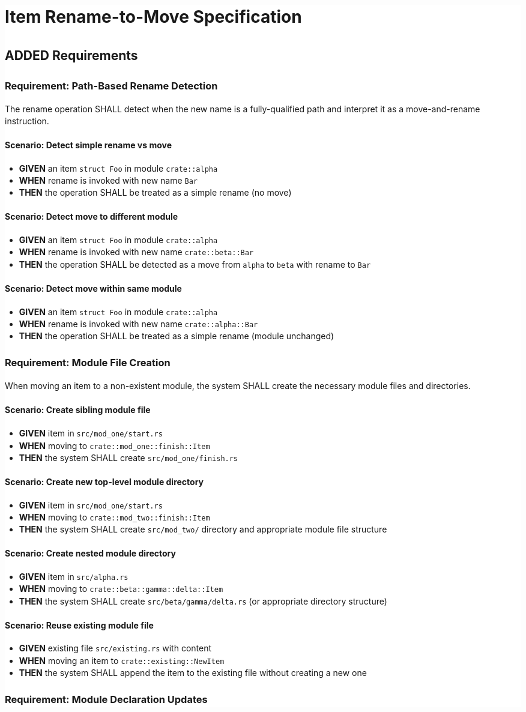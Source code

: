 # Item Rename-to-Move Specification

## ADDED Requirements

### Requirement: Path-Based Rename Detection

The rename operation SHALL detect when the new name is a fully-qualified path and interpret it as a move-and-rename instruction.

#### Scenario: Detect simple rename vs move
- **GIVEN** an item `struct Foo` in module `crate::alpha`
- **WHEN** rename is invoked with new name `Bar`
- **THEN** the operation SHALL be treated as a simple rename (no move)

#### Scenario: Detect move to different module
- **GIVEN** an item `struct Foo` in module `crate::alpha`
- **WHEN** rename is invoked with new name `crate::beta::Bar`
- **THEN** the operation SHALL be detected as a move from `alpha` to `beta` with rename to `Bar`

#### Scenario: Detect move within same module
- **GIVEN** an item `struct Foo` in module `crate::alpha`
- **WHEN** rename is invoked with new name `crate::alpha::Bar`
- **THEN** the operation SHALL be treated as a simple rename (module unchanged)

### Requirement: Module File Creation

When moving an item to a non-existent module, the system SHALL create the necessary module files and directories.

#### Scenario: Create sibling module file
- **GIVEN** item in `src/mod_one/start.rs`
- **WHEN** moving to `crate::mod_one::finish::Item`
- **THEN** the system SHALL create `src/mod_one/finish.rs`

#### Scenario: Create new top-level module directory
- **GIVEN** item in `src/mod_one/start.rs`
- **WHEN** moving to `crate::mod_two::finish::Item`
- **THEN** the system SHALL create `src/mod_two/` directory and appropriate module file structure

#### Scenario: Create nested module directory
- **GIVEN** item in `src/alpha.rs`
- **WHEN** moving to `crate::beta::gamma::delta::Item`
- **THEN** the system SHALL create `src/beta/gamma/delta.rs` (or appropriate directory structure)

#### Scenario: Reuse existing module file
- **GIVEN** existing file `src/existing.rs` with content
- **WHEN** moving an item to `crate::existing::NewItem`
- **THEN** the system SHALL append the item to the existing file without creating a new one

### Requirement: Module Declaration Updates
